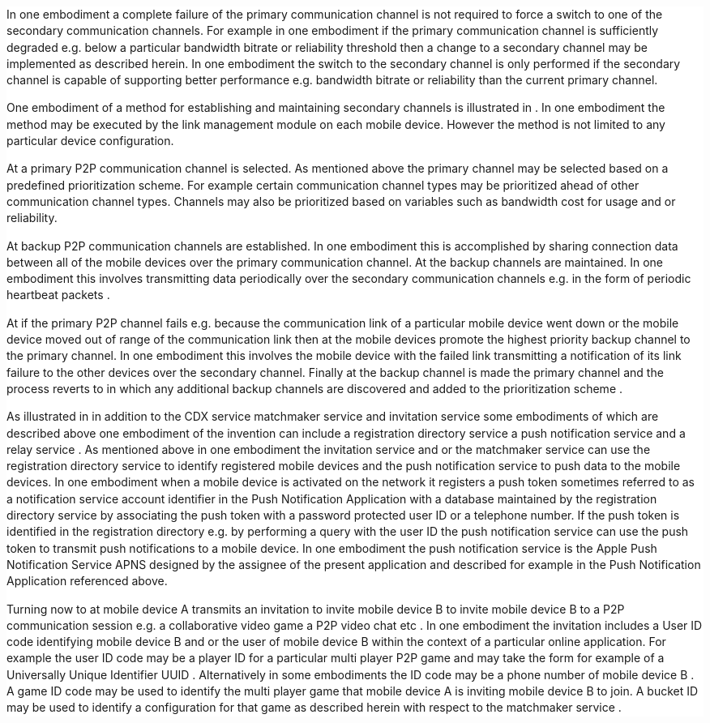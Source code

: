 In one embodiment a complete failure of the primary communication channel is not required to force a switch to one of the secondary communication channels. For example in one embodiment if the primary communication channel is sufficiently degraded e.g. below a particular bandwidth bitrate or reliability threshold then a change to a secondary channel may be implemented as described herein. In one embodiment the switch to the secondary channel is only performed if the secondary channel is capable of supporting better performance e.g. bandwidth bitrate or reliability than the current primary channel.

One embodiment of a method for establishing and maintaining secondary channels is illustrated in . In one embodiment the method may be executed by the link management module on each mobile device. However the method is not limited to any particular device configuration.

At a primary P2P communication channel is selected. As mentioned above the primary channel may be selected based on a predefined prioritization scheme. For example certain communication channel types may be prioritized ahead of other communication channel types. Channels may also be prioritized based on variables such as bandwidth cost for usage and or reliability.

At backup P2P communication channels are established. In one embodiment this is accomplished by sharing connection data between all of the mobile devices over the primary communication channel. At the backup channels are maintained. In one embodiment this involves transmitting data periodically over the secondary communication channels e.g. in the form of periodic heartbeat packets .

At if the primary P2P channel fails e.g. because the communication link of a particular mobile device went down or the mobile device moved out of range of the communication link then at the mobile devices promote the highest priority backup channel to the primary channel. In one embodiment this involves the mobile device with the failed link transmitting a notification of its link failure to the other devices over the secondary channel. Finally at the backup channel is made the primary channel and the process reverts to in which any additional backup channels are discovered and added to the prioritization scheme .

As illustrated in in addition to the CDX service matchmaker service and invitation service some embodiments of which are described above one embodiment of the invention can include a registration directory service a push notification service and a relay service . As mentioned above in one embodiment the invitation service and or the matchmaker service can use the registration directory service to identify registered mobile devices and the push notification service to push data to the mobile devices. In one embodiment when a mobile device is activated on the network it registers a push token sometimes referred to as a notification service account identifier in the Push Notification Application with a database maintained by the registration directory service by associating the push token with a password protected user ID or a telephone number. If the push token is identified in the registration directory e.g. by performing a query with the user ID the push notification service can use the push token to transmit push notifications to a mobile device. In one embodiment the push notification service is the Apple Push Notification Service APNS designed by the assignee of the present application and described for example in the Push Notification Application referenced above.

Turning now to at mobile device A transmits an invitation to invite mobile device B to invite mobile device B to a P2P communication session e.g. a collaborative video game a P2P video chat etc . In one embodiment the invitation includes a User ID code identifying mobile device B and or the user of mobile device B within the context of a particular online application. For example the user ID code may be a player ID for a particular multi player P2P game and may take the form for example of a Universally Unique Identifier UUID . Alternatively in some embodiments the ID code may be a phone number of mobile device B . A game ID code may be used to identify the multi player game that mobile device A is inviting mobile device B to join. A bucket ID may be used to identify a configuration for that game as described herein with respect to the matchmaker service .
